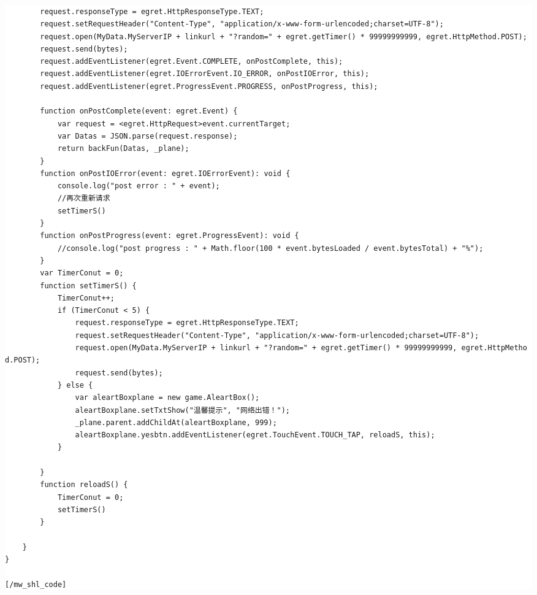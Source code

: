```
        request.responseType = egret.HttpResponseType.TEXT;
        request.setRequestHeader("Content-Type", "application/x-www-form-urlencoded;charset=UTF-8");
        request.open(MyData.MyServerIP + linkurl + "?random=" + egret.getTimer() * 99999999999, egret.HttpMethod.POST);
        request.send(bytes);
        request.addEventListener(egret.Event.COMPLETE, onPostComplete, this);
        request.addEventListener(egret.IOErrorEvent.IO_ERROR, onPostIOError, this);
        request.addEventListener(egret.ProgressEvent.PROGRESS, onPostProgress, this);

        function onPostComplete(event: egret.Event) {
            var request = <egret.HttpRequest>event.currentTarget;
            var Datas = JSON.parse(request.response);
            return backFun(Datas, _plane);
        }
        function onPostIOError(event: egret.IOErrorEvent): void {
            console.log("post error : " + event);
            //再次重新请求
            setTimerS()
        }
        function onPostProgress(event: egret.ProgressEvent): void {
            //console.log("post progress : " + Math.floor(100 * event.bytesLoaded / event.bytesTotal) + "%");
        }
        var TimerConut = 0;
        function setTimerS() {
            TimerConut++;
            if (TimerConut < 5) {
                request.responseType = egret.HttpResponseType.TEXT;
                request.setRequestHeader("Content-Type", "application/x-www-form-urlencoded;charset=UTF-8");
                request.open(MyData.MyServerIP + linkurl + "?random=" + egret.getTimer() * 99999999999, egret.HttpMethod.POST);
                request.send(bytes);
            } else {
                var aleartBoxplane = new game.AleartBox();
                aleartBoxplane.setTxtShow("温馨提示", "网络出错！");
                _plane.parent.addChildAt(aleartBoxplane, 999);
                aleartBoxplane.yesbtn.addEventListener(egret.TouchEvent.TOUCH_TAP, reloadS, this);
            }

        }
        function reloadS() {
            TimerConut = 0;
            setTimerS()
        }

    }
}

[/mw_shl_code]
```
